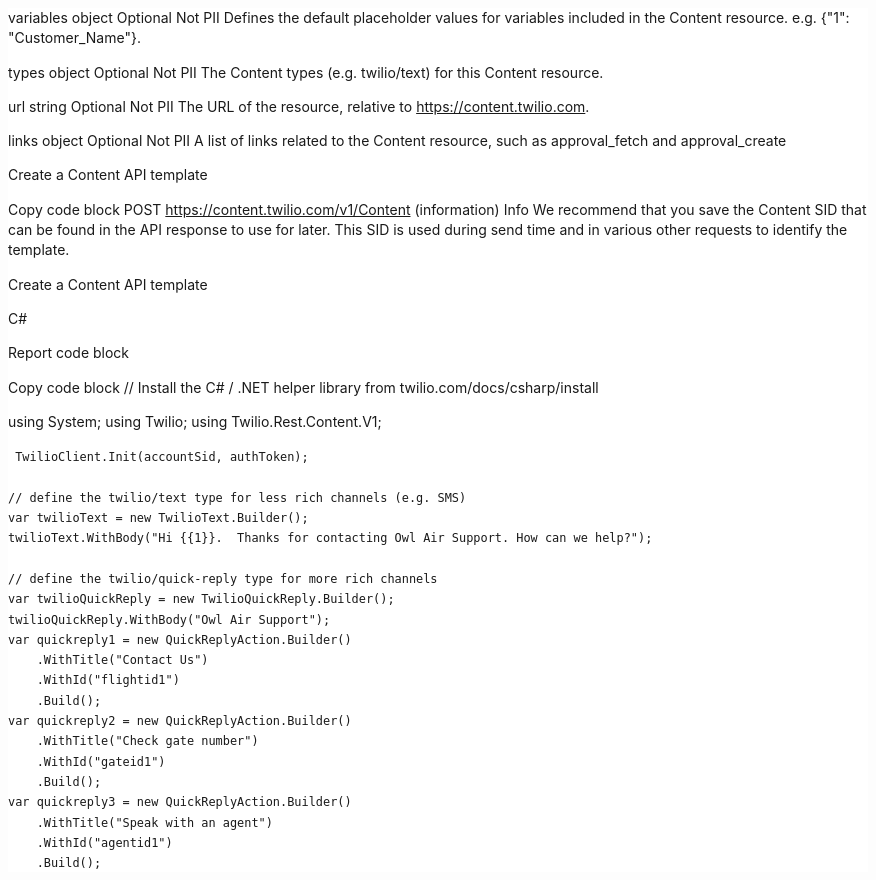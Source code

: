 variables
object
Optional
Not PII
Defines the default placeholder values for variables included in the Content resource. e.g. {"1": "Customer_Name"}.

types
object
Optional
Not PII
The Content types (e.g. twilio/text) for this Content resource.

url
string<uri>
Optional
Not PII
The URL of the resource, relative to https://content.twilio.com.

links
object<uri-map>
Optional
Not PII
A list of links related to the Content resource, such as approval_fetch and approval_create

Create a Content API template

Copy code block
POST https://content.twilio.com/v1/Content
(information)
Info
We recommend that you save the Content SID that can be found in the API response to use for later. This SID is used during send time and in various other requests to identify the template.

Create a Content API template

C#

Report code block

Copy code block
// Install the C# / .NET helper library from twilio.com/docs/csharp/install

using System;
using Twilio;
using Twilio.Rest.Content.V1;

     TwilioClient.Init(accountSid, authToken);

    // define the twilio/text type for less rich channels (e.g. SMS)
    var twilioText = new TwilioText.Builder();
    twilioText.WithBody("Hi {{1}}.  Thanks for contacting Owl Air Support. How can we help?");

    // define the twilio/quick-reply type for more rich channels
    var twilioQuickReply = new TwilioQuickReply.Builder();
    twilioQuickReply.WithBody("Owl Air Support");
    var quickreply1 = new QuickReplyAction.Builder()
        .WithTitle("Contact Us")
        .WithId("flightid1")
        .Build();
    var quickreply2 = new QuickReplyAction.Builder()
        .WithTitle("Check gate number")
        .WithId("gateid1")
        .Build();
    var quickreply3 = new QuickReplyAction.Builder()
        .WithTitle("Speak with an agent")
        .WithId("agentid1")
        .Build();